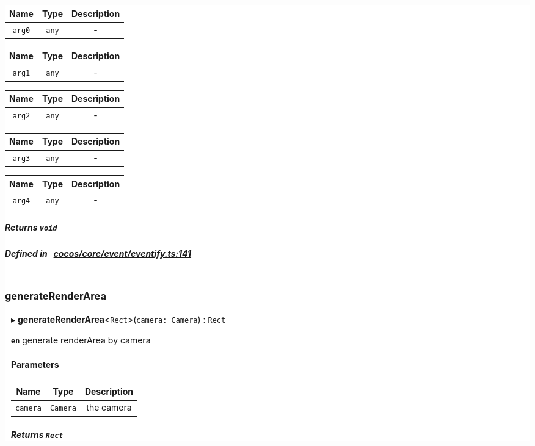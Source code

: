 | Name | Type | Description |
| :------: | :------: | :------: |
| `arg0` | `any` | - |

| Name | Type | Description |
| :------: | :------: | :------: |
| `arg1` | `any` | - |

| Name | Type | Description |
| :------: | :------: | :------: |
| `arg2` | `any` | - |

| Name | Type | Description |
| :------: | :------: | :------: |
| `arg3` | `any` | - |

| Name | Type | Description |
| :------: | :------: | :------: |
| `arg4` | `any` | - |



##### Returns `void`




</div>

##### Defined in &nbsp;   [cocos/core/event/eventify.ts:141](https://github.com/cocos-creator/engine/blob/c7bf6b8a9/cocos/core/event/eventify.ts#L141)&nbsp;
___
### generateRenderArea
<div style="margin-left: 10px;">

▸   **generateRenderArea**<`Rect`\>(`camera: Camera`) : `Rect`




**`en`** generate renderArea by camera








#### Parameters

| Name | Type | Description |
| :------: | :------: | :------: |
| `camera` | `Camera` | the camera  |



##### Returns `Rect`
